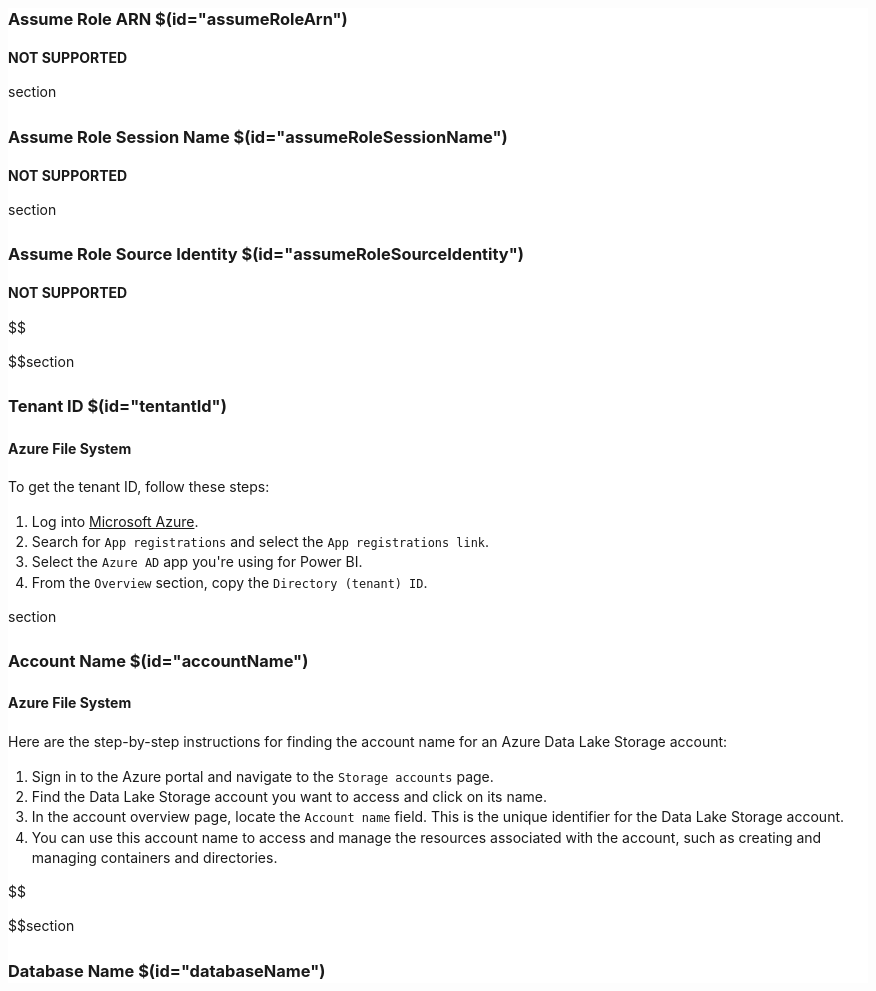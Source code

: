 ### Assume Role ARN $(id="assumeRoleArn")

**NOT SUPPORTED**

$$
$$section

### Assume Role Session Name $(id="assumeRoleSessionName")

**NOT SUPPORTED**

$$
$$section

### Assume Role Source Identity $(id="assumeRoleSourceIdentity")

**NOT SUPPORTED**

$$


$$section

### Tenant ID $(id="tentantId")

#### Azure File System

To get the tenant ID, follow these steps:

1. Log into [Microsoft Azure](https://ms.portal.azure.com/#allservices).
2. Search for `App registrations` and select the `App registrations link`.
3. Select the `Azure AD` app you're using for Power BI.
4. From the `Overview` section, copy the `Directory (tenant) ID`.

$$
$$section

### Account Name $(id="accountName")

#### Azure File System
Here are the step-by-step instructions for finding the account name for an Azure Data Lake Storage account:

1. Sign in to the Azure portal and navigate to the `Storage accounts` page.
2. Find the Data Lake Storage account you want to access and click on its name.
3. In the account overview page, locate the `Account name` field. This is the unique identifier for the Data Lake Storage account.
4. You can use this account name to access and manage the resources associated with the account, such as creating and managing containers and directories.

$$

$$section

### Database Name $(id="databaseName")
